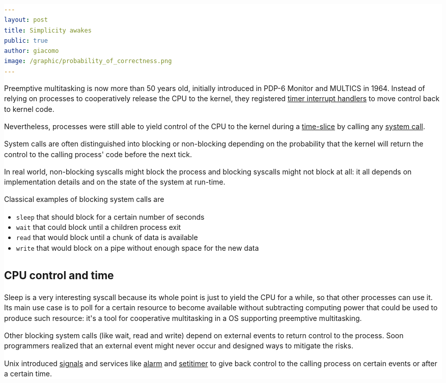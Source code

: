 ```yaml
---
layout: post
title: Simplicity awakes
public: true
author: giacomo
image: /graphic/probability_of_correctness.png
---
```


Preemptive multitasking is now more than 50 years old, initially
introduced in PDP-6 Monitor and MULTICS in 1964. Instead of relying on
processes to cooperatively release the CPU to the kernel, they
registered [timer interrupt handlers](https://en.wikipedia.org/wiki/Interrupt)
to move control back to kernel code.

Nevertheless, processes were still able to yield control of the CPU to
the kernel during a [time-slice](https://en.wikipedia.org/wiki/Preemption_(computing)#Time_slice)
by calling any [system call](https://en.wikipedia.org/wiki/System_call).

System calls are often distinguished into blocking or non-blocking
depending on the probability that the kernel will return the control
to the calling process' code before the next tick.

In real world, non-blocking syscalls might block the process and
blocking syscalls might not block at all: it all depends on
implementation details and on the state of the system at run-time.

Classical examples of blocking system calls are

- `sleep` that should block for a certain number of seconds
- `wait` that could block until a children process exit
- `read` that would block until a chunk of data is available
- `write` that would block on a pipe without enough space for the new data

## CPU control and time

Sleep is a very interesting syscall because its whole point is just to
yield the CPU for a while, so that other processes can use it.
Its main use case is to poll for a certain resource to become available
without subtracting computing power that could be used to produce such
resource: it's a tool for cooperative multitasking in a OS supporting
preemptive multitasking.

Other blocking system calls (like wait, read and write) depend on
external events to return control to the process.
Soon programmers realized that an external event might never occur
and designed ways to mitigate the risks.

Unix introduced [signals](https://en.wikipedia.org/wiki/Signal_(IPC))
and services like
[alarm](http://pubs.opengroup.org/onlinepubs/9699919799/functions/alarm.html) and
[setitimer](http://pubs.opengroup.org/onlinepubs/9699919799/functions/setitimer.html)
to give back control to the calling process on certain events or after
a certain time.
